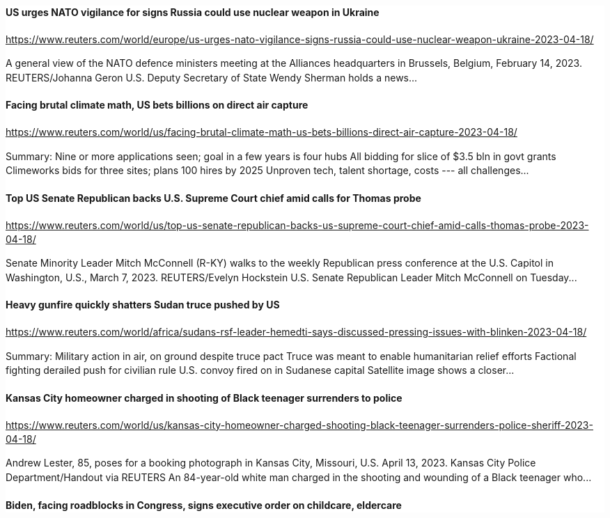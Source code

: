 #### US urges NATO vigilance for signs Russia could use nuclear weapon in Ukraine

https://www.reuters.com/world/europe/us-urges-nato-vigilance-signs-russia-could-use-nuclear-weapon-ukraine-2023-04-18/

A general view of the NATO defence ministers meeting at the Alliances
headquarters in Brussels, Belgium, February 14, 2023. REUTERS/Johanna
Geron U.S. Deputy Secretary of State Wendy Sherman holds a news\...

#### Facing brutal climate math, US bets billions on direct air capture

https://www.reuters.com/world/us/facing-brutal-climate-math-us-bets-billions-direct-air-capture-2023-04-18/

Summary: Nine or more applications seen; goal in a few years is four
hubs All bidding for slice of \$3.5 bln in govt grants Climeworks bids
for three sites; plans 100 hires by 2025 Unproven tech, talent shortage,
costs --- all challenges\...

#### Top US Senate Republican backs U.S. Supreme Court chief amid calls for Thomas probe

https://www.reuters.com/world/us/top-us-senate-republican-backs-us-supreme-court-chief-amid-calls-thomas-probe-2023-04-18/

Senate Minority Leader Mitch McConnell (R-KY) walks to the weekly
Republican press conference at the U.S. Capitol in Washington, U.S.,
March 7, 2023. REUTERS/Evelyn Hockstein U.S. Senate Republican Leader
Mitch McConnell on Tuesday\...

#### Heavy gunfire quickly shatters Sudan truce pushed by US

https://www.reuters.com/world/africa/sudans-rsf-leader-hemedti-says-discussed-pressing-issues-with-blinken-2023-04-18/

Summary: Military action in air, on ground despite truce pact Truce was
meant to enable humanitarian relief efforts Factional fighting derailed
push for civilian rule U.S. convoy fired on in Sudanese capital
Satellite image shows a closer\...

#### Kansas City homeowner charged in shooting of Black teenager surrenders to police

https://www.reuters.com/world/us/kansas-city-homeowner-charged-shooting-black-teenager-surrenders-police-sheriff-2023-04-18/

Andrew Lester, 85, poses for a booking photograph in Kansas City,
Missouri, U.S. April 13, 2023. Kansas City Police Department/Handout via
REUTERS An 84-year-old white man charged in the shooting and wounding of
a Black teenager who\...

#### Biden, facing roadblocks in Congress, signs executive order on childcare, eldercare
